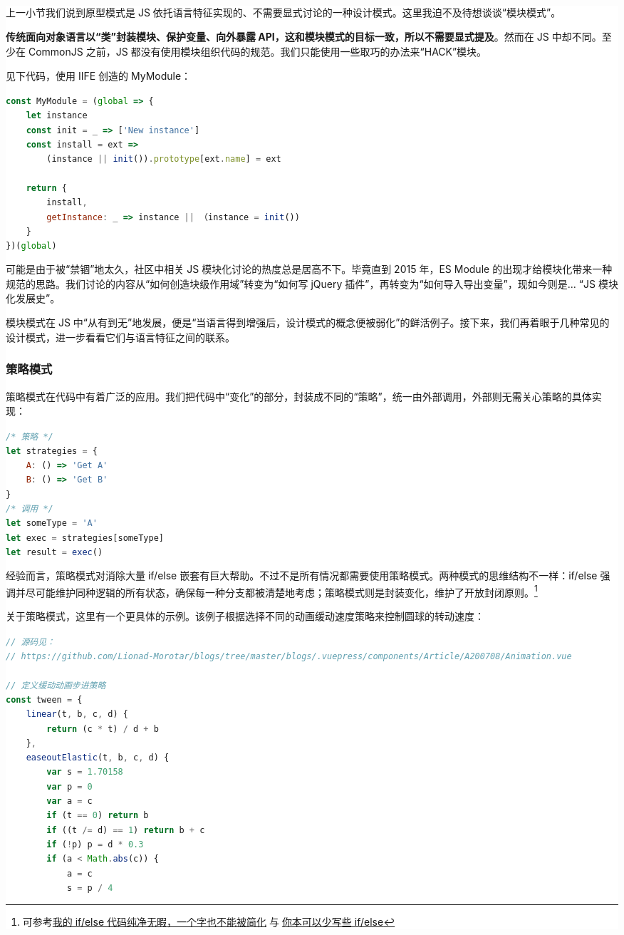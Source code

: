 上一小节我们说到原型模式是 JS 依托语言特征实现的、不需要显式讨论的一种设计模式。这里我迫不及待想谈谈“模块模式”。

**传统面向对象语言以“类”封装模块、保护变量、向外暴露 API，这和模块模式的目标一致，所以不需要显式提及**。然而在 JS 中却不同。至少在 CommonJS 之前，JS 都没有使用模块组织代码的规范。我们只能使用一些取巧的办法来“HACK”模块。

见下代码，使用 IIFE 创造的 MyModule：

```js
const MyModule = (global => {
    let instance
    const init = _ => ['New instance']
    const install = ext => 
        (instance || init()).prototype[ext.name] = ext

    return {
        install,
        getInstance: _ => instance || （instance = init())
    }
})(global)
```

可能是由于被“禁锢”地太久，社区中相关 JS 模块化讨论的热度总是居高不下。毕竟直到 2015 年，ES Module 的出现才给模块化带来一种规范的思路。我们讨论的内容从“如何创造块级作用域”转变为“如何写 jQuery 插件”，再转变为“如何导入导出变量”，现如今则是... “JS 模块化发展史”。

模块模式在 JS 中“从有到无”地发展，便是“当语言得到增强后，设计模式的概念便被弱化”的鲜活例子。接下来，我们再着眼于几种常见的设计模式，进一步看看它们与语言特征之间的联系。

### 策略模式

策略模式在代码中有着广泛的应用。我们把代码中“变化”的部分，封装成不同的“策略”，统一由外部调用，外部则无需关心策略的具体实现：

```js
/* 策略 */
let strategies = {
    A: () => 'Get A'
    B: () => 'Get B'
}
/* 调用 */
let someType = 'A'
let exec = strategies[someType]
let result = exec()
```

经验而言，策略模式对消除大量 if/else 嵌套有巨大帮助。不过不是所有情况都需要使用策略模式。两种模式的思维结构不一样：if/else 强调并尽可能维护同种逻辑的所有状态，确保每一种分支都被清楚地考虑；策略模式则是封装变化，维护了开放封闭原则。[^思维]

[^思维]: 可参考[我的 if/else 代码纯净无暇，一个字也不能被简化](https://www.sohu.com/a/285163368_129720) 与 [你本可以少写些 if/else](/articles/%E4%BD%A0%E6%9C%AC%E5%8F%AF%E4%BB%A5%E5%B0%91%E5%86%99%E4%BA%9Bif-else.html)

关于策略模式，这里有一个更具体的示例。该例子根据选择不同的动画缓动速度策略来控制圆球的转动速度：

<Article-A200708-Animation />

```js
// 源码见：
// https://github.com/Lionad-Morotar/blogs/tree/master/blogs/.vuepress/components/Article/A200708/Animation.vue

// 定义缓动动画步进策略
const tween = {
    linear(t, b, c, d) {
        return (c * t) / d + b  
    },
    easeoutElastic(t, b, c, d) {
        var s = 1.70158
        var p = 0
        var a = c
        if (t == 0) return b
        if ((t /= d) == 1) return b + c
        if (!p) p = d * 0.3
        if (a < Math.abs(c)) {
            a = c
            s = p / 4
```

[^著作]: IT 图书的生命周期一般很短，如果被累积了数十年甚至几十年的灰尘仍闪闪发光的作品（能通过 Google Trend 追溯到大量数据），那么我认为就是“著作”。
[^文化]: 这里的“文化”并不指“学术”或“个人素质”。
[^CSS]: 试试使用 CSS 去写游戏？虽说理论可行，但过程会另人沮丧。
[^module]: 使用立即执行函数创造块级作用域以“仿制”模块模式便是一例。
[^高级]: 说“新奇”而不敢说“高级”是因为：不懂“一个单子不过就是自函子范畴上的一个幺半群而已”这种简单道理的人，不配谈论函数式编程。（哇，谁关下空调？好冷...
[^原型模式]: 在某种特殊场景下，比如为了节约从构造器创建新实例的消耗时，原型模式能带来卓越效果。
[^catch]: [前端代码错误上报](https://juejin.im/post/5c98cd63f265da611b1edcf2)
[^FirstClass]: 最近政治正确的浪潮拍过来啦，说不定以后就听不到“一等公民”这种叫法啦。
[^Function]: 我原本想把这个举例举得老长了... 但仔细考虑后发现，并不能。
[^GFW]: 参见 [WIKI](https://www.wikiwand.com/zh/%E4%BB%A3%E7%90%86%E6%9C%8D%E5%8A%A1%E5%99%A8)。附：我热爱党和国家，是个守法的好公民。
[^DefendProxy]: 就像你的同桌拒绝了你向她提出帮忙向老师请假的要求。👻